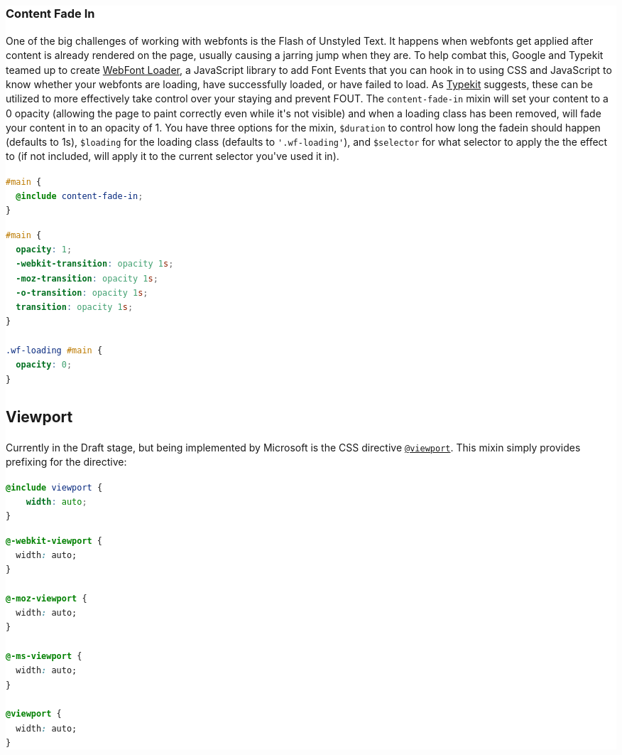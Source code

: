### Content Fade In

One of the big challenges of working with webfonts is the Flash of Unstyled Text. It happens when webfonts get applied after content is already rendered on the page, usually causing a jarring jump when they are. To help combat this, Google and Typekit teamed up to create [WebFont Loader](https://developers.google.com/fonts/docs/webfont_loader), a JavaScript library to add Font Events that you can hook in to using CSS and JavaScript to know whether your webfonts are loading, have successfully loaded, or have failed to load. As [Typekit](http://help.typekit.com/customer/portal/articles/6852) suggests, these can be utilized to more effectively take control over your staying and prevent FOUT. The `content-fade-in` mixin will set your content to a 0 opacity (allowing the page to paint correctly even while it's not visible) and when a loading class has been removed, will fade your content in to an opacity of 1. You have three options for the mixin, `$duration` to control how long the fadein should happen (defaults to 1s), `$loading` for the loading class (defaults to `'.wf-loading'`), and `$selector` for what selector to apply the the effect to (if not included, will apply it to the current selector you've used it in).

```scss
#main {
  @include content-fade-in;
}
```
```css
#main {
  opacity: 1;
  -webkit-transition: opacity 1s;
  -moz-transition: opacity 1s;
  -o-transition: opacity 1s;
  transition: opacity 1s;
}

.wf-loading #main {
  opacity: 0;
}
```

## Viewport

Currently in the Draft stage, but being implemented by Microsoft is the CSS directive [`@viewport`](http://dev.w3.org/csswg/css-device-adapt/#the-atviewport-rule). This mixin simply provides prefixing for the directive:

```scss
@include viewport {
	width: auto;
}
```

```css
@-webkit-viewport {
  width: auto;
}

@-moz-viewport {
  width: auto;
}

@-ms-viewport {
  width: auto;
}

@viewport {
  width: auto;
}
```
